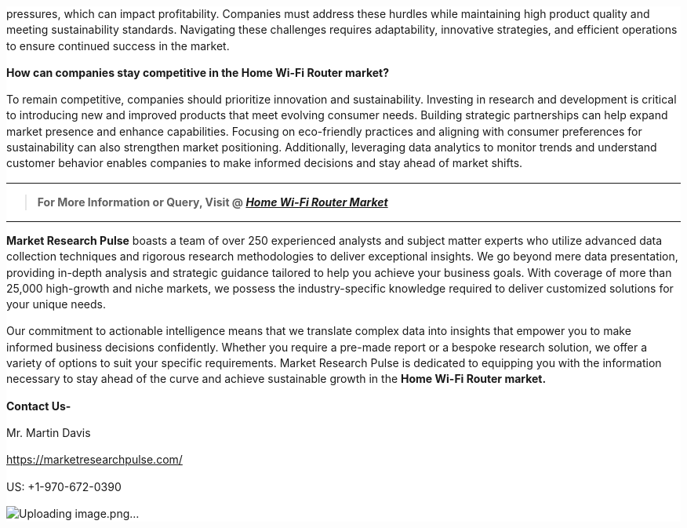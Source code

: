 pressures, which can impact profitability. Companies must address these hurdles while maintaining high product quality and meeting sustainability standards. Navigating these challenges requires adaptability, innovative strategies, and efficient operations to ensure continued success in the market.</p><p><strong>How can companies stay competitive in the Home Wi-Fi Router market?</strong></p><p>To remain competitive, companies should prioritize innovation and sustainability. Investing in research and development is critical to introducing new and improved products that meet evolving consumer needs. Building strategic partnerships can help expand market presence and enhance capabilities. Focusing on eco-friendly practices and aligning with consumer preferences for sustainability can also strengthen market positioning. Additionally, leveraging data analytics to monitor trends and understand customer behavior enables companies to make informed decisions and stay ahead of market shifts.</p><hr /><blockquote><p><strong>For More Information or Query, Visit @&nbsp;<em><a href="https://marketresearchpulse.com/report/63960/home-wi-fi-router-market?utm_source=Linkedin&utm_medium=029">Home Wi-Fi Router Market</a></em></strong></p></blockquote><hr /><p><strong>Market Research Pulse</strong> boasts a team of over 250 experienced analysts and subject matter experts who utilize advanced data collection techniques and rigorous research methodologies to deliver exceptional insights. We go beyond mere data presentation, providing in-depth analysis and strategic guidance tailored to help you achieve your business goals. With coverage of more than 25,000 high-growth and niche markets, we possess the industry-specific knowledge required to deliver customized solutions for your unique needs.</p><p>Our commitment to actionable intelligence means that we translate complex data into insights that empower you to make informed business decisions confidently. Whether you require a pre-made report or a bespoke research solution, we offer a variety of options to suit your specific requirements. Market Research Pulse is dedicated to equipping you with the information necessary to stay ahead of the curve and achieve sustainable growth in the <strong>Home Wi-Fi Router market.</strong></p><p><strong>Contact Us-</strong></p><p>Mr. Martin Davis</p><p>https://marketresearchpulse.com/</p><p>US: +1-970-672-0390</p>
![Uploading image.png…]()
